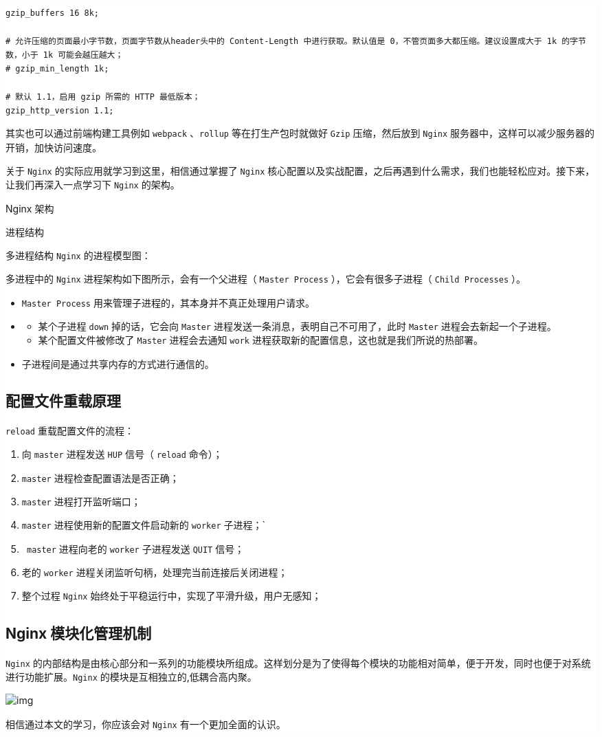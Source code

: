 ```
gzip_buffers 16 8k;

# 允许压缩的页面最小字节数，页面字节数从header头中的 Content-Length 中进行获取。默认值是 0，不管页面多大都压缩。建议设置成大于 1k 的字节数，小于 1k 可能会越压越大；
# gzip_min_length 1k;

# 默认 1.1，启用 gzip 所需的 HTTP 最低版本；
gzip_http_version 1.1;
```

其实也可以通过前端构建工具例如 `webpack` 、`rollup` 等在打生产包时就做好 `Gzip` 压缩，然后放到 `Nginx` 服务器中，这样可以减少服务器的开销，加快访问速度。

关于 `Nginx` 的实际应用就学习到这里，相信通过掌握了 `Nginx` 核心配置以及实战配置，之后再遇到什么需求，我们也能轻松应对。接下来，让我们再深入一点学习下 `Nginx` 的架构。

Nginx 架构

进程结构

多进程结构 `Nginx` 的进程模型图：

多进程中的 `Nginx` 进程架构如下图所示，会有一个父进程（ `Master Process` ），它会有很多子进程（ `Child Processes` ）。

- `Master Process` 用来管理子进程的，其本身并不真正处理用户请求。

- - 某个子进程 `down` 掉的话，它会向 `Master` 进程发送一条消息，表明自己不可用了，此时 `Master` 进程会去新起一个子进程。
  - 某个配置文件被修改了 `Master` 进程会去通知 `work` 进程获取新的配置信息，这也就是我们所说的热部署。

- 子进程间是通过共享内存的方式进行通信的。

## 配置文件重载原理

`reload` 重载配置文件的流程：

1. 向 `master` 进程发送 `HUP` 信号（ `reload` 命令）；
2. `master` 进程检查配置语法是否正确；
3. `master` 进程打开监听端口；
4. `master` 进程使用新的配置文件启动新的 `worker` 子进程；` 
5. ` master` 进程向老的 `worker` 子进程发送 `QUIT` 信号；

6. 老的 `worker` 进程关闭监听句柄，处理完当前连接后关闭进程；

7. 整个过程 `Nginx` 始终处于平稳运行中，实现了平滑升级，用户无感知；

## Nginx 模块化管理机制

`Nginx` 的内部结构是由核心部分和一系列的功能模块所组成。这样划分是为了使得每个模块的功能相对简单，便于开发，同时也便于对系统进行功能扩展。`Nginx` 的模块是互相独立的,低耦合高内聚。

![img](https://notecdn.yiban.io/cloud_res/479621162/imgs/21-6-10_07:18:23.766_3358.png)

相信通过本文的学习，你应该会对 `Nginx` 有一个更加全面的认识。

####  